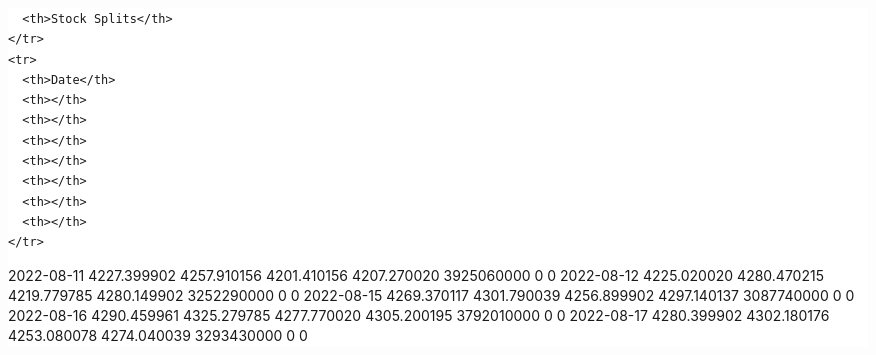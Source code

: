       <th>Stock Splits</th>
    </tr>
    <tr>
      <th>Date</th>
      <th></th>
      <th></th>
      <th></th>
      <th></th>
      <th></th>
      <th></th>
      <th></th>
    </tr>
  </thead>
  <tbody>
    <tr>
      <th>2022-08-11</th>
      <td>4227.399902</td>
      <td>4257.910156</td>
      <td>4201.410156</td>
      <td>4207.270020</td>
      <td>3925060000</td>
      <td>0</td>
      <td>0</td>
    </tr>
    <tr>
      <th>2022-08-12</th>
      <td>4225.020020</td>
      <td>4280.470215</td>
      <td>4219.779785</td>
      <td>4280.149902</td>
      <td>3252290000</td>
      <td>0</td>
      <td>0</td>
    </tr>
    <tr>
      <th>2022-08-15</th>
      <td>4269.370117</td>
      <td>4301.790039</td>
      <td>4256.899902</td>
      <td>4297.140137</td>
      <td>3087740000</td>
      <td>0</td>
      <td>0</td>
    </tr>
    <tr>
      <th>2022-08-16</th>
      <td>4290.459961</td>
      <td>4325.279785</td>
      <td>4277.770020</td>
      <td>4305.200195</td>
      <td>3792010000</td>
      <td>0</td>
      <td>0</td>
    </tr>
    <tr>
      <th>2022-08-17</th>
      <td>4280.399902</td>
      <td>4302.180176</td>
      <td>4253.080078</td>
      <td>4274.040039</td>
      <td>3293430000</td>
      <td>0</td>
      <td>0</td>
    </tr>